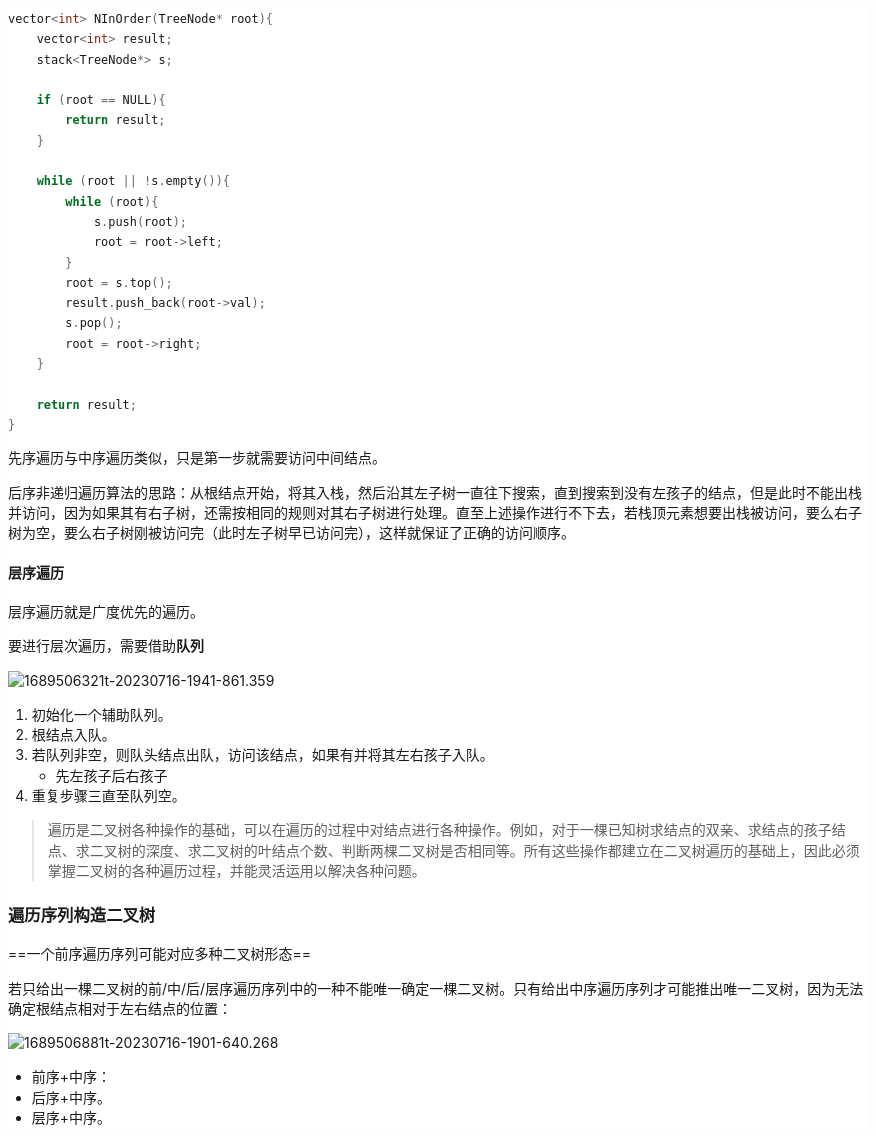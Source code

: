 ```c++
vector<int> NInOrder(TreeNode* root){
    vector<int> result;
    stack<TreeNode*> s;

    if (root == NULL){
        return result;
    }

    while (root || !s.empty()){
        while (root){
            s.push(root);
            root = root->left;
        }
        root = s.top();
        result.push_back(root->val);
        s.pop();
        root = root->right;
    }
    
    return result;
}
```

先序遍历与中序遍历类似，只是第一步就需要访问中间结点。

后序非递归遍历算法的思路：从根结点开始，将其入栈，然后沿其左子树一直往下搜索，直到搜索到没有左孩子的结点，但是此时不能出栈并访问，因为如果其有右子树，还需按相同的规则对其右子树进行处理。直至上述操作进行不下去，若栈顶元素想要出栈被访问，要么右子树为空，要么右子树刚被访问完（此时左子树早已访问完），这样就保证了正确的访问顺序。

#### 层序遍历

层序遍历就是广度优先的遍历。

要进行层次遍历，需要借助**队列**

![1689506321t-20230716-1941-861.359](https://trouvaille-oss.oss-cn-beijing.aliyuncs.com/picList/1689506321t-20230716-1941-861.359.png)

1. 初始化一个辅助队列。
2. 根结点入队。
3. 若队列非空，则队头结点出队，访问该结点，如果有并将其左右孩子入队。
    +   先左孩子后右孩子
4. 重复步骤三直至队列空。

>   遍历是二叉树各种操作的基础，可以在遍历的过程中对结点进行各种操作。例如，对于一棵已知树求结点的双亲、求结点的孩子结点、求二叉树的深度、求二叉树的叶结点个数、判断两棵二叉树是否相同等。所有这些操作都建立在二叉树遍历的基础上，因此必须掌握二叉树的各种遍历过程，并能灵活运用以解决各种问题。

### 遍历序列构造二叉树

==一个前序遍历序列可能对应多种二叉树形态==

若只给出一棵二叉树的前/中/后/层序遍历序列中的一种不能唯一确定一棵二叉树。只有给出中序遍历序列才可能推出唯一二叉树，因为无法确定根结点相对于左右结点的位置：

![1689506881t-20230716-1901-640.268](https://trouvaille-oss.oss-cn-beijing.aliyuncs.com/picList/1689506881t-20230716-1901-640.268.png)

+ 前序+中序：
+ 后序+中序。
+ 层序+中序。

